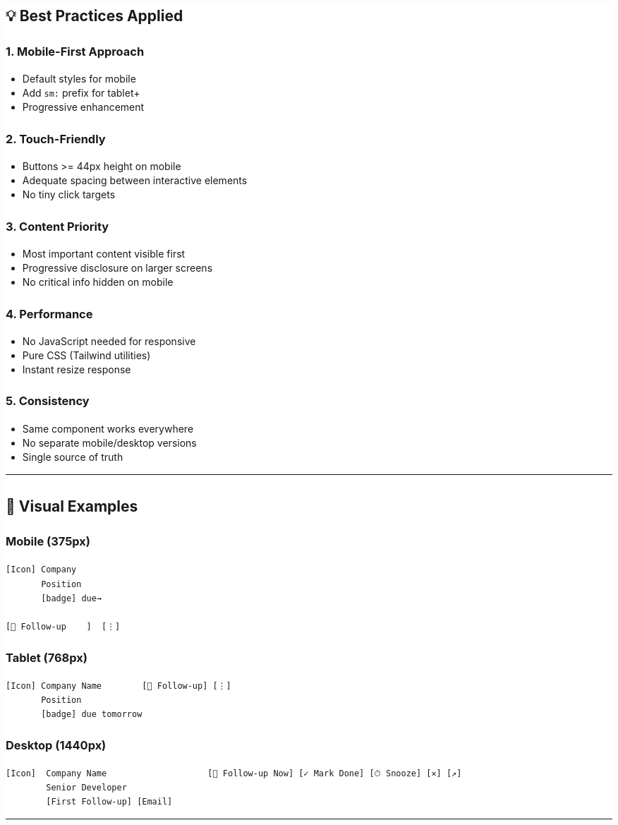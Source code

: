 ## 💡 **Best Practices Applied**

### **1. Mobile-First Approach**
- Default styles for mobile
- Add `sm:` prefix for tablet+
- Progressive enhancement

### **2. Touch-Friendly**
- Buttons >= 44px height on mobile
- Adequate spacing between interactive elements
- No tiny click targets

### **3. Content Priority**
- Most important content visible first
- Progressive disclosure on larger screens
- No critical info hidden on mobile

### **4. Performance**
- No JavaScript needed for responsive
- Pure CSS (Tailwind utilities)
- Instant resize response

### **5. Consistency**
- Same component works everywhere
- No separate mobile/desktop versions
- Single source of truth

---

## 🎨 **Visual Examples**

### **Mobile (375px)**
```
[Icon] Company         
       Position        
       [badge] due→    
                      
[📧 Follow-up    ]  [⋮]
```

### **Tablet (768px)**
```
[Icon] Company Name        [📧 Follow-up] [⋮]
       Position            
       [badge] due tomorrow
```

### **Desktop (1440px)**
```
[Icon]  Company Name                    [📧 Follow-up Now] [✓ Mark Done] [⏱ Snooze] [✕] [↗]
        Senior Developer                
        [First Follow-up] [Email]      
```

---